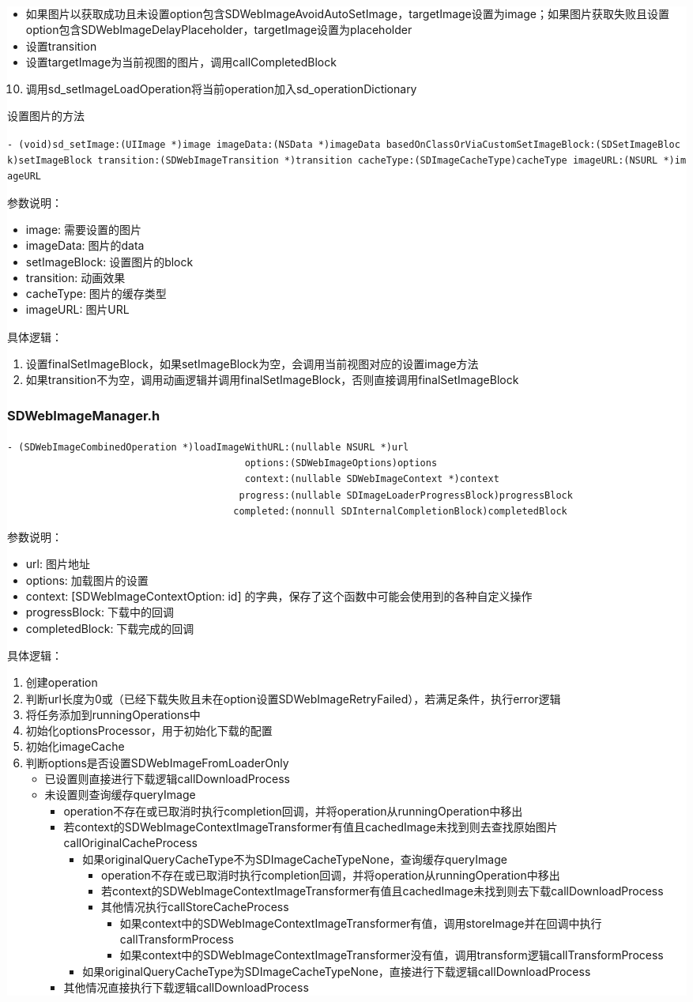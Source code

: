   - 如果图片以获取成功且未设置option包含SDWebImageAvoidAutoSetImage，targetImage设置为image；如果图片获取失败且设置option包含SDWebImageDelayPlaceholder，targetImage设置为placeholder
  - 设置transition
  - 设置targetImage为当前视图的图片，调用callCompletedBlock
10. 调用sd_setImageLoadOperation将当前operation加入sd_operationDictionary

设置图片的方法

```
- (void)sd_setImage:(UIImage *)image imageData:(NSData *)imageData basedOnClassOrViaCustomSetImageBlock:(SDSetImageBlock)setImageBlock transition:(SDWebImageTransition *)transition cacheType:(SDImageCacheType)cacheType imageURL:(NSURL *)imageURL
```

参数说明：
- image: 需要设置的图片
- imageData: 图片的data
- setImageBlock: 设置图片的block
- transition: 动画效果
- cacheType: 图片的缓存类型
- imageURL: 图片URL

具体逻辑：
1. 设置finalSetImageBlock，如果setImageBlock为空，会调用当前视图对应的设置image方法
2. 如果transition不为空，调用动画逻辑并调用finalSetImageBlock，否则直接调用finalSetImageBlock

### SDWebImageManager.h

```
- (SDWebImageCombinedOperation *)loadImageWithURL:(nullable NSURL *)url
                                          options:(SDWebImageOptions)options
                                          context:(nullable SDWebImageContext *)context
                                         progress:(nullable SDImageLoaderProgressBlock)progressBlock
                                        completed:(nonnull SDInternalCompletionBlock)completedBlock
```

参数说明：
- url: 图片地址
- options: 加载图片的设置
- context: [SDWebImageContextOption: id] 的字典，保存了这个函数中可能会使用到的各种自定义操作
- progressBlock: 下载中的回调
- completedBlock: 下载完成的回调

具体逻辑：
1. 创建operation
2. 判断url长度为0或（已经下载失败且未在option设置SDWebImageRetryFailed），若满足条件，执行error逻辑
3. 将任务添加到runningOperations中
4. 初始化optionsProcessor，用于初始化下载的配置
5. 初始化imageCache
6. 判断options是否设置SDWebImageFromLoaderOnly
   - 已设置则直接进行下载逻辑callDownloadProcess
   - 未设置则查询缓存queryImage
     - operation不存在或已取消时执行completion回调，并将operation从runningOperation中移出
     - 若context的SDWebImageContextImageTransformer有值且cachedImage未找到则去查找原始图片callOriginalCacheProcess
       - 如果originalQueryCacheType不为SDImageCacheTypeNone，查询缓存queryImage
         - operation不存在或已取消时执行completion回调，并将operation从runningOperation中移出
         - 若context的SDWebImageContextImageTransformer有值且cachedImage未找到则去下载callDownloadProcess
         - 其他情况执行callStoreCacheProcess
           - 如果context中的SDWebImageContextImageTransformer有值，调用storeImage并在回调中执行callTransformProcess
           - 如果context中的SDWebImageContextImageTransformer没有值，调用transform逻辑callTransformProcess
       - 如果originalQueryCacheType为SDImageCacheTypeNone，直接进行下载逻辑callDownloadProcess
     - 其他情况直接执行下载逻辑callDownloadProcess
